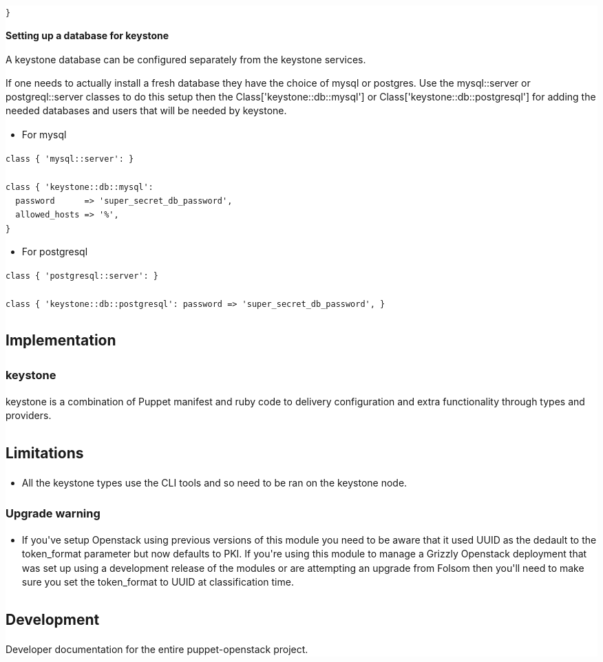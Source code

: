 ```puppet
}
```

**Setting up a database for keystone**

A keystone database can be configured separately from the keystone services.

If one needs to actually install a fresh database they have the choice of mysql or postgres.  Use the mysql::server or postgreql::server classes to do this setup then the Class['keystone::db::mysql'] or Class['keystone::db::postgresql'] for adding the needed databases and users that will be needed by keystone.

* For mysql

```puppet
class { 'mysql::server': }

class { 'keystone::db::mysql':
  password      => 'super_secret_db_password',
  allowed_hosts => '%',
}
```

* For postgresql

```puppet
class { 'postgresql::server': }

class { 'keystone::db::postgresql': password => 'super_secret_db_password', }
```

Implementation
--------------

### keystone

keystone is a combination of Puppet manifest and ruby code to delivery configuration and extra functionality through types and providers.

Limitations
------------

* All the keystone types use the CLI tools and so need to be ran on the keystone node.

### Upgrade warning

* If you've setup Openstack using previous versions of this module you need to be aware that it used UUID as the dedault to the token_format parameter but now defaults to PKI.  If you're using this module to manage a Grizzly Openstack deployment that was set up using a development release of the modules or are attempting an upgrade from Folsom then you'll need to make sure you set the token_format to UUID at classification time.

Development
-----------

Developer documentation for the entire puppet-openstack project.
